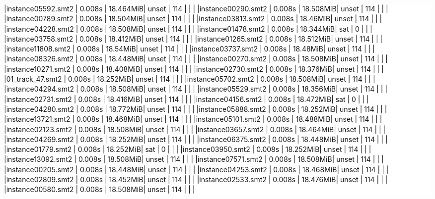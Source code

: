 |instance05592.smt2                                           |    0.008s | 18.464MiB| unset | 114 |  |  |
|instance00290.smt2                                           |    0.008s | 18.508MiB| unset | 114 |  |  |
|instance00789.smt2                                           |    0.008s | 18.504MiB| unset | 114 |  |  |
|instance03813.smt2                                           |    0.008s | 18.46MiB| unset | 114 |  |  |
|instance04228.smt2                                           |    0.008s | 18.508MiB| unset | 114 |  |  |
|instance01478.smt2                                           |    0.008s | 18.344MiB| sat | 0 |  |  |
|instance03758.smt2                                           |    0.008s | 18.412MiB| unset | 114 |  |  |
|instance01265.smt2                                           |    0.008s | 18.512MiB| unset | 114 |  |  |
|instance11808.smt2                                           |    0.008s | 18.54MiB| unset | 114 |  |  |
|instance03737.smt2                                           |    0.008s | 18.48MiB| unset | 114 |  |  |
|instance08326.smt2                                           |    0.008s | 18.448MiB| unset | 114 |  |  |
|instance00270.smt2                                           |    0.008s | 18.508MiB| unset | 114 |  |  |
|instance10271.smt2                                           |    0.008s | 18.408MiB| unset | 114 |  |  |
|instance02730.smt2                                           |    0.008s | 18.376MiB| unset | 114 |  |  |
|01_track_47.smt2                                             |    0.008s | 18.252MiB| unset | 114 |  |  |
|instance05702.smt2                                           |    0.008s | 18.508MiB| unset | 114 |  |  |
|instance04294.smt2                                           |    0.008s | 18.508MiB| unset | 114 |  |  |
|instance05529.smt2                                           |    0.008s | 18.356MiB| unset | 114 |  |  |
|instance02731.smt2                                           |    0.008s | 18.416MiB| unset | 114 |  |  |
|instance04156.smt2                                           |    0.008s | 18.472MiB| sat | 0 |  |  |
|instance04280.smt2                                           |    0.008s | 18.772MiB| unset | 114 |  |  |
|instance05888.smt2                                           |    0.008s | 18.252MiB| unset | 114 |  |  |
|instance13721.smt2                                           |    0.008s | 18.468MiB| unset | 114 |  |  |
|instance05101.smt2                                           |    0.008s | 18.488MiB| unset | 114 |  |  |
|instance02123.smt2                                           |    0.008s | 18.508MiB| unset | 114 |  |  |
|instance03657.smt2                                           |    0.008s | 18.464MiB| unset | 114 |  |  |
|instance04269.smt2                                           |    0.008s | 18.252MiB| unset | 114 |  |  |
|instance06375.smt2                                           |    0.008s | 18.448MiB| unset | 114 |  |  |
|instance01779.smt2                                           |    0.008s | 18.252MiB| sat | 0 |  |  |
|instance03950.smt2                                           |    0.008s | 18.252MiB| unset | 114 |  |  |
|instance13092.smt2                                           |    0.008s | 18.508MiB| unset | 114 |  |  |
|instance07571.smt2                                           |    0.008s | 18.508MiB| unset | 114 |  |  |
|instance00205.smt2                                           |    0.008s | 18.448MiB| unset | 114 |  |  |
|instance04253.smt2                                           |    0.008s | 18.468MiB| unset | 114 |  |  |
|instance02809.smt2                                           |    0.008s | 18.452MiB| unset | 114 |  |  |
|instance02533.smt2                                           |    0.008s | 18.476MiB| unset | 114 |  |  |
|instance00580.smt2                                           |    0.008s | 18.508MiB| unset | 114 |  |  |